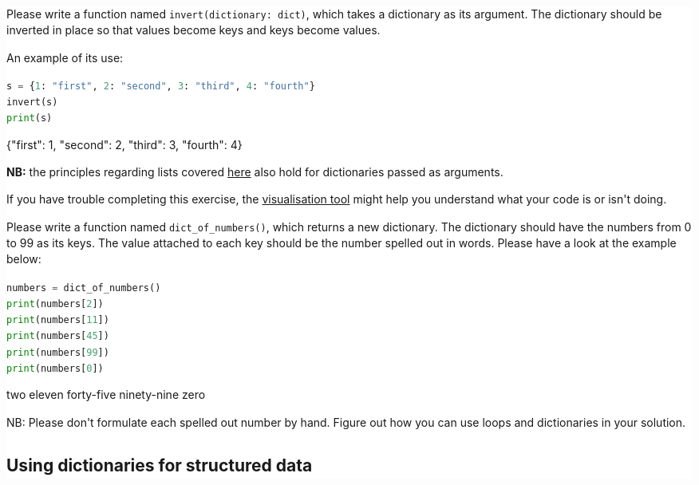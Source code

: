 <programming-exercise name='Invert a dictionary' tmcname='part05-19_invert_dictionary'>

Please write a function named `invert(dictionary: dict)`, which takes a dictionary as its argument. The dictionary should be inverted in place so that values become keys and keys become values.

An example of its use:

```python
s = {1: "first", 2: "second", 3: "third", 4: "fourth"}
invert(s)
print(s)
```

<sample-output>

{"first": 1, "second": 2, "third": 3, "fourth": 4}

</sample-output>

**NB:** the principles regarding lists covered [here](/part-5/2-references#using-lists-as-parameters-in-functions) also hold for dictionaries passed as arguments.

If you have trouble completing this exercise, the [visualisation tool](http://www.pythontutor.com/visualize.html#mode=edit) might help you understand what your code is or isn't doing.

</programming-exercise>

<programming-exercise name='Numbers spelled out' tmcname='part05-20_numbers_spelled_out'>

Please write a function named `dict_of_numbers()`, which returns a new dictionary. The dictionary should have the numbers from 0 to 99 as its keys. The value attached to each key should be the number spelled out in words. Please have a look at the example below:

```python
numbers = dict_of_numbers()
print(numbers[2])
print(numbers[11])
print(numbers[45])
print(numbers[99])
print(numbers[0])
```

<sample-output>

two
eleven
forty-five
ninety-nine
zero

</sample-output>

NB: Please don't formulate each spelled out number by hand. Figure out how you can use loops and dictionaries in your solution.

</programming-exercise>

## Using dictionaries for structured data
